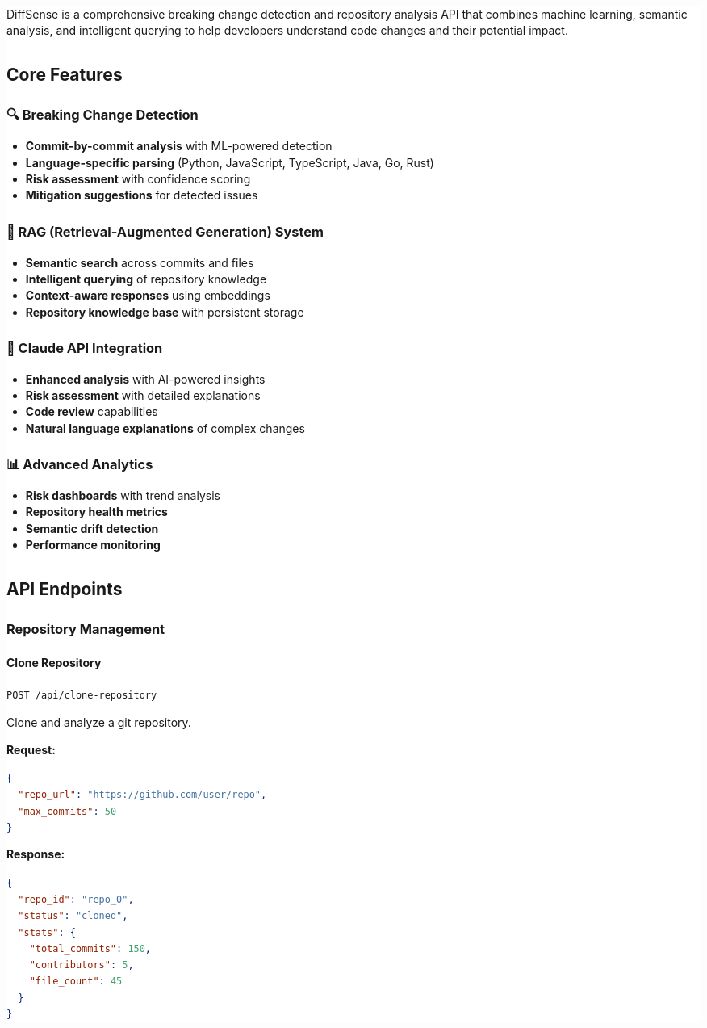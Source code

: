 DiffSense is a comprehensive breaking change detection and repository analysis API that combines machine learning, semantic analysis, and intelligent querying to help developers understand code changes and their potential impact.

## Core Features

### 🔍 Breaking Change Detection
- **Commit-by-commit analysis** with ML-powered detection
- **Language-specific parsing** (Python, JavaScript, TypeScript, Java, Go, Rust)
- **Risk assessment** with confidence scoring
- **Mitigation suggestions** for detected issues

### 🧠 RAG (Retrieval-Augmented Generation) System
- **Semantic search** across commits and files
- **Intelligent querying** of repository knowledge
- **Context-aware responses** using embeddings
- **Repository knowledge base** with persistent storage

### 🤖 Claude API Integration
- **Enhanced analysis** with AI-powered insights
- **Risk assessment** with detailed explanations
- **Code review** capabilities
- **Natural language explanations** of complex changes

### 📊 Advanced Analytics
- **Risk dashboards** with trend analysis
- **Repository health metrics**
- **Semantic drift detection**
- **Performance monitoring**

## API Endpoints

### Repository Management

#### Clone Repository
```bash
POST /api/clone-repository
```
Clone and analyze a git repository.

**Request:**
```json
{
  "repo_url": "https://github.com/user/repo",
  "max_commits": 50
}
```

**Response:**
```json
{
  "repo_id": "repo_0",
  "status": "cloned",
  "stats": {
    "total_commits": 150,
    "contributors": 5,
    "file_count": 45
  }
}
```
